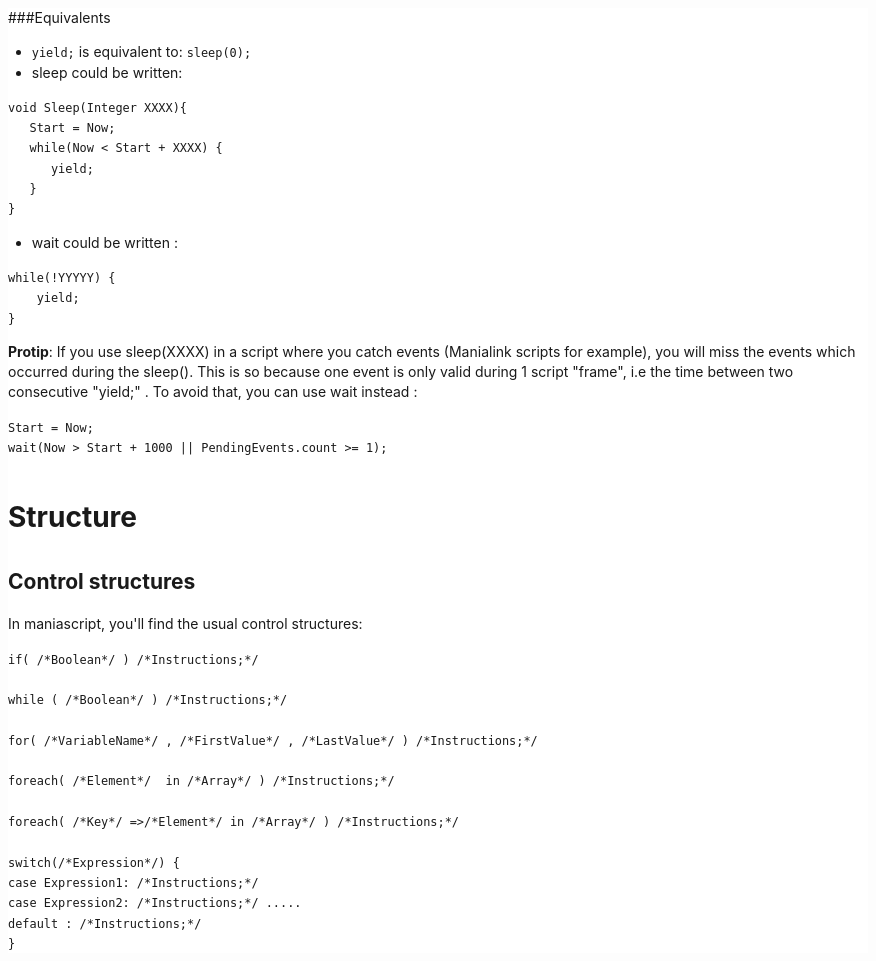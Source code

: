 ###Equivalents  
* `yield;` is equivalent to: `sleep(0);`
* sleep could be written:

```
void Sleep(Integer XXXX){
   Start = Now;
   while(Now < Start + XXXX) {
      yield;
   }
}
```

* wait could be written :

```
while(!YYYYY) {
    yield;
}
```

**Protip**: If you use sleep(XXXX) in a script where you catch events (Manialink scripts for example), you will miss the events which occurred during the sleep(). This is so because one event is only valid during 1 script "frame", i.e the time between two consecutive "yield;" . To avoid that, you can use wait instead :

```
Start = Now;
wait(Now > Start + 1000 || PendingEvents.count >= 1);
```

Structure
=====

## Control structures

In maniascript, you'll find the usual control structures:

```
if( /*Boolean*/ ) /*Instructions;*/

while ( /*Boolean*/ ) /*Instructions;*/

for( /*VariableName*/ , /*FirstValue*/ , /*LastValue*/ ) /*Instructions;*/

foreach( /*Element*/  in /*Array*/ ) /*Instructions;*/

foreach( /*Key*/ =>/*Element*/ in /*Array*/ ) /*Instructions;*/

switch(/*Expression*/) {
case Expression1: /*Instructions;*/
case Expression2: /*Instructions;*/ .....
default : /*Instructions;*/
}
```
